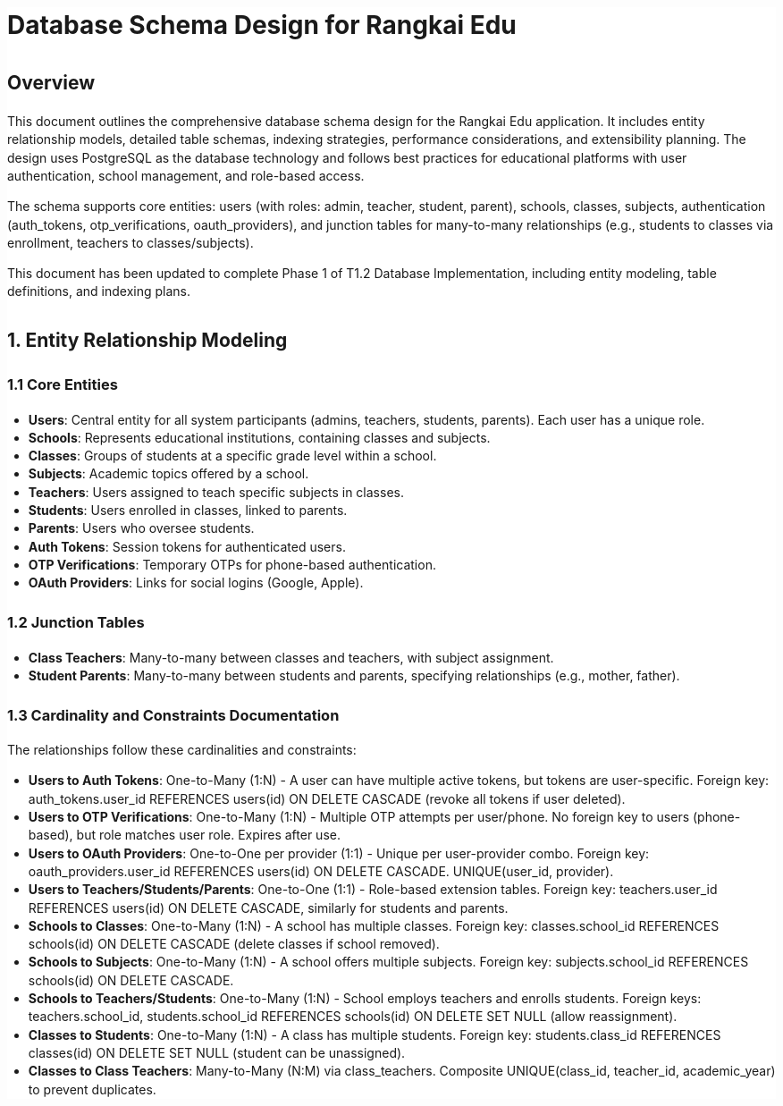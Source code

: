 # Database Schema Design for Rangkai Edu

## Overview
This document outlines the comprehensive database schema design for the Rangkai Edu application. It includes entity relationship models, detailed table schemas, indexing strategies, performance considerations, and extensibility planning. The design uses PostgreSQL as the database technology and follows best practices for educational platforms with user authentication, school management, and role-based access.

The schema supports core entities: users (with roles: admin, teacher, student, parent), schools, classes, subjects, authentication (auth_tokens, otp_verifications, oauth_providers), and junction tables for many-to-many relationships (e.g., students to classes via enrollment, teachers to classes/subjects).

This document has been updated to complete Phase 1 of T1.2 Database Implementation, including entity modeling, table definitions, and indexing plans.

## 1. Entity Relationship Modeling

### 1.1 Core Entities
- **Users**: Central entity for all system participants (admins, teachers, students, parents). Each user has a unique role.
- **Schools**: Represents educational institutions, containing classes and subjects.
- **Classes**: Groups of students at a specific grade level within a school.
- **Subjects**: Academic topics offered by a school.
- **Teachers**: Users assigned to teach specific subjects in classes.
- **Students**: Users enrolled in classes, linked to parents.
- **Parents**: Users who oversee students.
- **Auth Tokens**: Session tokens for authenticated users.
- **OTP Verifications**: Temporary OTPs for phone-based authentication.
- **OAuth Providers**: Links for social logins (Google, Apple).

### 1.2 Junction Tables
- **Class Teachers**: Many-to-many between classes and teachers, with subject assignment.
- **Student Parents**: Many-to-many between students and parents, specifying relationships (e.g., mother, father).

### 1.3 Cardinality and Constraints Documentation
The relationships follow these cardinalities and constraints:

- **Users to Auth Tokens**: One-to-Many (1:N) - A user can have multiple active tokens, but tokens are user-specific. Foreign key: auth_tokens.user_id REFERENCES users(id) ON DELETE CASCADE (revoke all tokens if user deleted).
- **Users to OTP Verifications**: One-to-Many (1:N) - Multiple OTP attempts per user/phone. No foreign key to users (phone-based), but role matches user role. Expires after use.
- **Users to OAuth Providers**: One-to-One per provider (1:1) - Unique per user-provider combo. Foreign key: oauth_providers.user_id REFERENCES users(id) ON DELETE CASCADE. UNIQUE(user_id, provider).
- **Users to Teachers/Students/Parents**: One-to-One (1:1) - Role-based extension tables. Foreign key: teachers.user_id REFERENCES users(id) ON DELETE CASCADE, similarly for students and parents.
- **Schools to Classes**: One-to-Many (1:N) - A school has multiple classes. Foreign key: classes.school_id REFERENCES schools(id) ON DELETE CASCADE (delete classes if school removed).
- **Schools to Subjects**: One-to-Many (1:N) - A school offers multiple subjects. Foreign key: subjects.school_id REFERENCES schools(id) ON DELETE CASCADE.
- **Schools to Teachers/Students**: One-to-Many (1:N) - School employs teachers and enrolls students. Foreign keys: teachers.school_id, students.school_id REFERENCES schools(id) ON DELETE SET NULL (allow reassignment).
- **Classes to Students**: One-to-Many (1:N) - A class has multiple students. Foreign key: students.class_id REFERENCES classes(id) ON DELETE SET NULL (student can be unassigned).
- **Classes to Class Teachers**: Many-to-Many (N:M) via class_teachers. Composite UNIQUE(class_id, teacher_id, academic_year) to prevent duplicates.